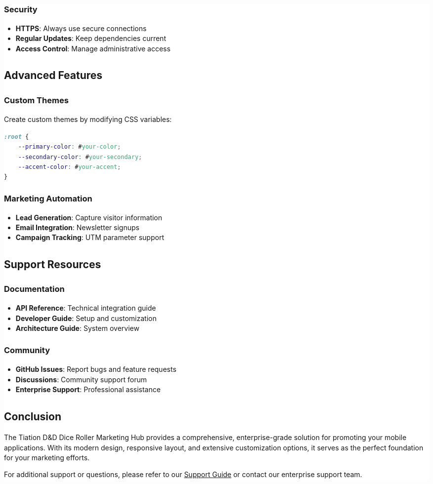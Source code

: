 ### Security

- **HTTPS**: Always use secure connections
- **Regular Updates**: Keep dependencies current
- **Access Control**: Manage administrative access

## Advanced Features

### Custom Themes

Create custom themes by modifying CSS variables:

```css
:root {
    --primary-color: #your-color;
    --secondary-color: #your-secondary;
    --accent-color: #your-accent;
}
```

### Marketing Automation

- **Lead Generation**: Capture visitor information
- **Email Integration**: Newsletter signups
- **Campaign Tracking**: UTM parameter support

## Support Resources

### Documentation

- **API Reference**: Technical integration guide
- **Developer Guide**: Setup and customization
- **Architecture Guide**: System overview

### Community

- **GitHub Issues**: Report bugs and feature requests
- **Discussions**: Community support forum
- **Enterprise Support**: Professional assistance

## Conclusion

The Tiation D&D Dice Roller Marketing Hub provides a comprehensive, enterprise-grade solution for promoting your mobile applications. With its modern design, responsive layout, and extensive customization options, it serves as the perfect foundation for your marketing efforts.

For additional support or questions, please refer to our [Support Guide](support.md) or contact our enterprise support team.

